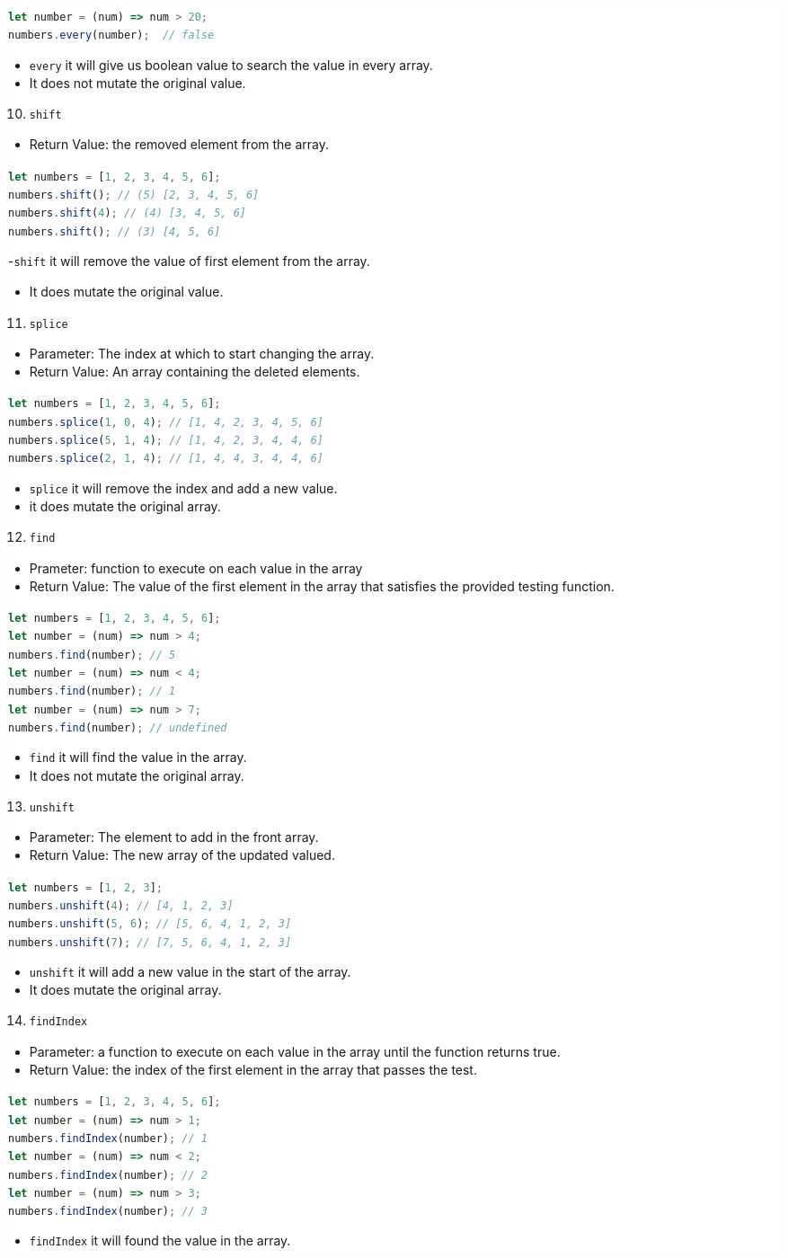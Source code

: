 ```js
let number = (num) => num > 20;
numbers.every(number);  // false
```
- `every` it will give us boolean value to search the value in every array.
- It does not mutate the original value.
10. `shift`
- Return Value: the removed element from the array.
```js
let numbers = [1, 2, 3, 4, 5, 6];
numbers.shift(); // (5) [2, 3, 4, 5, 6]
numbers.shift(4); // (4) [3, 4, 5, 6]
numbers.shift(); // (3) [4, 5, 6]
```
-`shift` it will remove the value of first element from the array.
- It does mutate the original value.
11. `splice`
- Parameter: The index at which to start changing the array.
- Return Value: An array containing the deleted elements.
```js
let numbers = [1, 2, 3, 4, 5, 6];
numbers.splice(1, 0, 4); // [1, 4, 2, 3, 4, 5, 6]
numbers.splice(5, 1, 4); // [1, 4, 2, 3, 4, 4, 6]
numbers.splice(2, 1, 4); // [1, 4, 4, 3, 4, 4, 6]
```
- `splice` it will remove the index and add a new value.
- it does mutate the original array. 
12. `find`
- Prameter: function to execute on each value in the array
- Return Value: The value of the first element in the array that satisfies the provided testing function.
```js
let numbers = [1, 2, 3, 4, 5, 6];
let number = (num) => num > 4;
numbers.find(number); // 5
let number = (num) => num < 4;
numbers.find(number); // 1
let number = (num) => num > 7;
numbers.find(number); // undefined
```
- `find` it will find the value in the array.
- It does not mutate the original array.
13. `unshift`
- Parameter: The element to add in the front array.
- Return Value: The new array of the updated valued.
```js
let numbers = [1, 2, 3];
numbers.unshift(4); // [4, 1, 2, 3]
numbers.unshift(5, 6); // [5, 6, 4, 1, 2, 3]
numbers.unshift(7); // [7, 5, 6, 4, 1, 2, 3]
```
- `unshift` it will add a new value in the start of the array.
- It does mutate the original array.
14. `findIndex`
- Parameter: a function to execute on each value in the array until the function returns true.
- Return Value: the index of the first element in the array that passes the test.
```js
let numbers = [1, 2, 3, 4, 5, 6];
let number = (num) => num > 1;
numbers.findIndex(number); // 1
let number = (num) => num < 2;
numbers.findIndex(number); // 2
let number = (num) => num > 3;
numbers.findIndex(number); // 3
```
- `findIndex` it will found the value in the array.